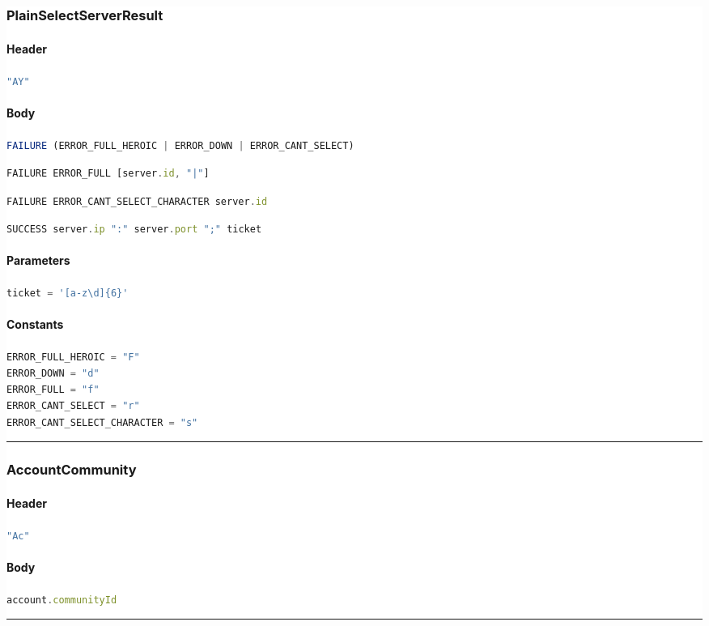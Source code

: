 ### PlainSelectServerResult

#### Header

```js
"AY"
```

#### Body

```js
FAILURE (ERROR_FULL_HEROIC | ERROR_DOWN | ERROR_CANT_SELECT)
```

```js
FAILURE ERROR_FULL [server.id, "|"]
```

```js
FAILURE ERROR_CANT_SELECT_CHARACTER server.id
```

```js
SUCCESS server.ip ":" server.port ";" ticket
```

#### Parameters

```js
ticket = '[a-z\d]{6}'
```

#### Constants

```js
ERROR_FULL_HEROIC = "F"
ERROR_DOWN = "d"
ERROR_FULL = "f"
ERROR_CANT_SELECT = "r"
ERROR_CANT_SELECT_CHARACTER = "s"
```

---

### AccountCommunity

#### Header

```js
"Ac"
```

#### Body

```js
account.communityId
```

---
